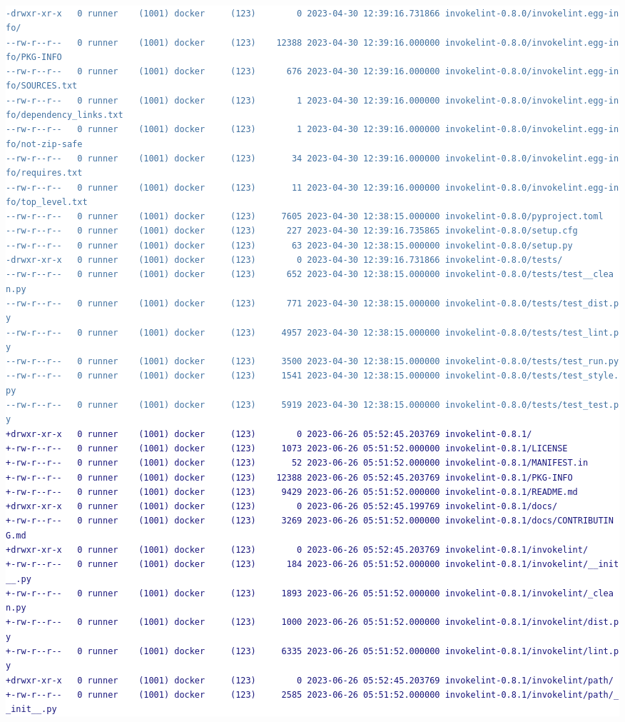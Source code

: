 ```diff
-drwxr-xr-x   0 runner    (1001) docker     (123)        0 2023-04-30 12:39:16.731866 invokelint-0.8.0/invokelint.egg-info/
--rw-r--r--   0 runner    (1001) docker     (123)    12388 2023-04-30 12:39:16.000000 invokelint-0.8.0/invokelint.egg-info/PKG-INFO
--rw-r--r--   0 runner    (1001) docker     (123)      676 2023-04-30 12:39:16.000000 invokelint-0.8.0/invokelint.egg-info/SOURCES.txt
--rw-r--r--   0 runner    (1001) docker     (123)        1 2023-04-30 12:39:16.000000 invokelint-0.8.0/invokelint.egg-info/dependency_links.txt
--rw-r--r--   0 runner    (1001) docker     (123)        1 2023-04-30 12:39:16.000000 invokelint-0.8.0/invokelint.egg-info/not-zip-safe
--rw-r--r--   0 runner    (1001) docker     (123)       34 2023-04-30 12:39:16.000000 invokelint-0.8.0/invokelint.egg-info/requires.txt
--rw-r--r--   0 runner    (1001) docker     (123)       11 2023-04-30 12:39:16.000000 invokelint-0.8.0/invokelint.egg-info/top_level.txt
--rw-r--r--   0 runner    (1001) docker     (123)     7605 2023-04-30 12:38:15.000000 invokelint-0.8.0/pyproject.toml
--rw-r--r--   0 runner    (1001) docker     (123)      227 2023-04-30 12:39:16.735865 invokelint-0.8.0/setup.cfg
--rw-r--r--   0 runner    (1001) docker     (123)       63 2023-04-30 12:38:15.000000 invokelint-0.8.0/setup.py
-drwxr-xr-x   0 runner    (1001) docker     (123)        0 2023-04-30 12:39:16.731866 invokelint-0.8.0/tests/
--rw-r--r--   0 runner    (1001) docker     (123)      652 2023-04-30 12:38:15.000000 invokelint-0.8.0/tests/test__clean.py
--rw-r--r--   0 runner    (1001) docker     (123)      771 2023-04-30 12:38:15.000000 invokelint-0.8.0/tests/test_dist.py
--rw-r--r--   0 runner    (1001) docker     (123)     4957 2023-04-30 12:38:15.000000 invokelint-0.8.0/tests/test_lint.py
--rw-r--r--   0 runner    (1001) docker     (123)     3500 2023-04-30 12:38:15.000000 invokelint-0.8.0/tests/test_run.py
--rw-r--r--   0 runner    (1001) docker     (123)     1541 2023-04-30 12:38:15.000000 invokelint-0.8.0/tests/test_style.py
--rw-r--r--   0 runner    (1001) docker     (123)     5919 2023-04-30 12:38:15.000000 invokelint-0.8.0/tests/test_test.py
+drwxr-xr-x   0 runner    (1001) docker     (123)        0 2023-06-26 05:52:45.203769 invokelint-0.8.1/
+-rw-r--r--   0 runner    (1001) docker     (123)     1073 2023-06-26 05:51:52.000000 invokelint-0.8.1/LICENSE
+-rw-r--r--   0 runner    (1001) docker     (123)       52 2023-06-26 05:51:52.000000 invokelint-0.8.1/MANIFEST.in
+-rw-r--r--   0 runner    (1001) docker     (123)    12388 2023-06-26 05:52:45.203769 invokelint-0.8.1/PKG-INFO
+-rw-r--r--   0 runner    (1001) docker     (123)     9429 2023-06-26 05:51:52.000000 invokelint-0.8.1/README.md
+drwxr-xr-x   0 runner    (1001) docker     (123)        0 2023-06-26 05:52:45.199769 invokelint-0.8.1/docs/
+-rw-r--r--   0 runner    (1001) docker     (123)     3269 2023-06-26 05:51:52.000000 invokelint-0.8.1/docs/CONTRIBUTING.md
+drwxr-xr-x   0 runner    (1001) docker     (123)        0 2023-06-26 05:52:45.203769 invokelint-0.8.1/invokelint/
+-rw-r--r--   0 runner    (1001) docker     (123)      184 2023-06-26 05:51:52.000000 invokelint-0.8.1/invokelint/__init__.py
+-rw-r--r--   0 runner    (1001) docker     (123)     1893 2023-06-26 05:51:52.000000 invokelint-0.8.1/invokelint/_clean.py
+-rw-r--r--   0 runner    (1001) docker     (123)     1000 2023-06-26 05:51:52.000000 invokelint-0.8.1/invokelint/dist.py
+-rw-r--r--   0 runner    (1001) docker     (123)     6335 2023-06-26 05:51:52.000000 invokelint-0.8.1/invokelint/lint.py
+drwxr-xr-x   0 runner    (1001) docker     (123)        0 2023-06-26 05:52:45.203769 invokelint-0.8.1/invokelint/path/
+-rw-r--r--   0 runner    (1001) docker     (123)     2585 2023-06-26 05:51:52.000000 invokelint-0.8.1/invokelint/path/__init__.py
```